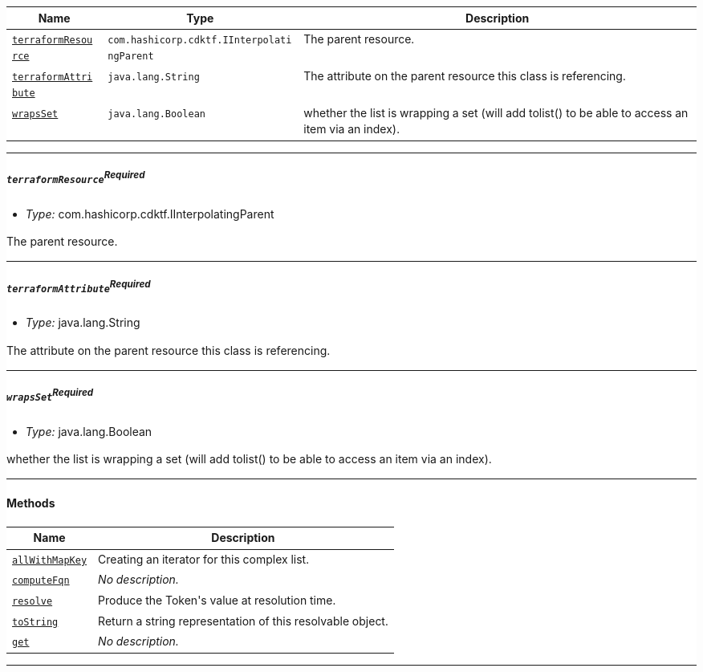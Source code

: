 | **Name** | **Type** | **Description** |
| --- | --- | --- |
| <code><a href="#@cdktf/provider-cloudflare.snippetRules.SnippetRulesRulesList.Initializer.parameter.terraformResource">terraformResource</a></code> | <code>com.hashicorp.cdktf.IInterpolatingParent</code> | The parent resource. |
| <code><a href="#@cdktf/provider-cloudflare.snippetRules.SnippetRulesRulesList.Initializer.parameter.terraformAttribute">terraformAttribute</a></code> | <code>java.lang.String</code> | The attribute on the parent resource this class is referencing. |
| <code><a href="#@cdktf/provider-cloudflare.snippetRules.SnippetRulesRulesList.Initializer.parameter.wrapsSet">wrapsSet</a></code> | <code>java.lang.Boolean</code> | whether the list is wrapping a set (will add tolist() to be able to access an item via an index). |

---

##### `terraformResource`<sup>Required</sup> <a name="terraformResource" id="@cdktf/provider-cloudflare.snippetRules.SnippetRulesRulesList.Initializer.parameter.terraformResource"></a>

- *Type:* com.hashicorp.cdktf.IInterpolatingParent

The parent resource.

---

##### `terraformAttribute`<sup>Required</sup> <a name="terraformAttribute" id="@cdktf/provider-cloudflare.snippetRules.SnippetRulesRulesList.Initializer.parameter.terraformAttribute"></a>

- *Type:* java.lang.String

The attribute on the parent resource this class is referencing.

---

##### `wrapsSet`<sup>Required</sup> <a name="wrapsSet" id="@cdktf/provider-cloudflare.snippetRules.SnippetRulesRulesList.Initializer.parameter.wrapsSet"></a>

- *Type:* java.lang.Boolean

whether the list is wrapping a set (will add tolist() to be able to access an item via an index).

---

#### Methods <a name="Methods" id="Methods"></a>

| **Name** | **Description** |
| --- | --- |
| <code><a href="#@cdktf/provider-cloudflare.snippetRules.SnippetRulesRulesList.allWithMapKey">allWithMapKey</a></code> | Creating an iterator for this complex list. |
| <code><a href="#@cdktf/provider-cloudflare.snippetRules.SnippetRulesRulesList.computeFqn">computeFqn</a></code> | *No description.* |
| <code><a href="#@cdktf/provider-cloudflare.snippetRules.SnippetRulesRulesList.resolve">resolve</a></code> | Produce the Token's value at resolution time. |
| <code><a href="#@cdktf/provider-cloudflare.snippetRules.SnippetRulesRulesList.toString">toString</a></code> | Return a string representation of this resolvable object. |
| <code><a href="#@cdktf/provider-cloudflare.snippetRules.SnippetRulesRulesList.get">get</a></code> | *No description.* |

---
